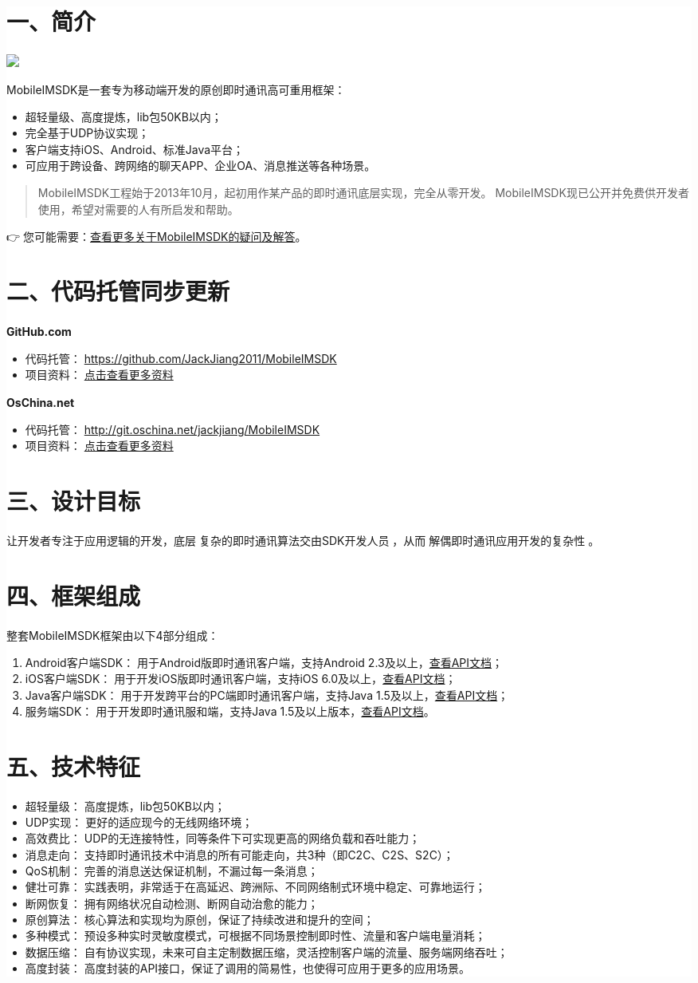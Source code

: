 # 一、简介
![](https://raw.githubusercontent.com/JackJiang2011/MobileIMSDK/master/preview/more_screenshots/others/github_header_logo_h.png)

 MobileIMSDK是一套专为移动端开发的原创即时通讯高可重用框架：  
* 超轻量级、高度提炼，lib包50KB以内；
* 完全基于UDP协议实现；
* 客户端支持iOS、Android、标准Java平台；
* 可应用于跨设备、跨网络的聊天APP、企业OA、消息推送等各种场景。

> MobileIMSDK工程始于2013年10月，起初用作某产品的即时通讯底层实现，完全从零开发。 
MobileIMSDK现已公开并免费供开发者使用，希望对需要的人有所启发和帮助。

:point_right: 您可能需要：[查看更多关于MobileIMSDK的疑问及解答](http://openmob.net/forum.php?mod=viewthread&tid=60&extra=page%3D1)。

# 二、代码托管同步更新

**GitHub.com**

* 代码托管：  https://github.com/JackJiang2011/MobileIMSDK 
* 项目资料：  [点击查看更多资料](http://openmob.net/forum.php?mod=forumdisplay&fid=89)

**OsChina.net**

* 代码托管：  http://git.oschina.net/jackjiang/MobileIMSDK 
* 项目资料：  [点击查看更多资料](http://openmob.net/forum.php?mod=forumdisplay&fid=89)

# 三、设计目标
让开发者专注于应用逻辑的开发，底层 复杂的即时通讯算法交由SDK开发人员 ，从而 解偶即时通讯应用开发的复杂性 。

# 四、框架组成
 整套MobileIMSDK框架由以下4部分组成： 

1.  Android客户端SDK： 用于Android版即时通讯客户端，支持Android 2\.3及以上，[查看API文档](http://openmob.net/extend/docs/api/mobileimsdk/android/)；
2.  iOS客户端SDK： 用于开发iOS版即时通讯客户端，支持iOS 6\.0及以上，[查看API文档](http://openmob.net/extend/docs/api/mobileimsdk/ios/)；
3.  Java客户端SDK： 用于开发跨平台的PC端即时通讯客户端，支持Java 1\.5及以上，[查看API文档](http://openmob.net/extend/docs/api/mobileimsdk/java/)；
4.  服务端SDK： 用于开发即时通讯服和端，支持Java 1\.5及以上版本，[查看API文档](http://openmob.net/extend/docs/api/mobileimsdk/server/)。

# 五、技术特征
*  超轻量级： 高度提炼，lib包50KB以内；
*  UDP实现： 更好的适应现今的无线网络环境；
*  高效费比： UDP的无连接特性，同等条件下可实现更高的网络负载和吞吐能力；
*  消息走向： 支持即时通讯技术中消息的所有可能走向，共3种（即C2C、C2S、S2C）；
*  QoS机制： 完善的消息送达保证机制，不漏过每一条消息；
*  健壮可靠： 实践表明，非常适于在高延迟、跨洲际、不同网络制式环境中稳定、可靠地运行；
*  断网恢复： 拥有网络状况自动检测、断网自动治愈的能力；
*  原创算法： 核心算法和实现均为原创，保证了持续改进和提升的空间；
*  多种模式： 预设多种实时灵敏度模式，可根据不同场景控制即时性、流量和客户端电量消耗；
*  数据压缩： 自有协议实现，未来可自主定制数据压缩，灵活控制客户端的流量、服务端网络吞吐；
*  高度封装： 高度封装的API接口，保证了调用的简易性，也使得可应用于更多的应用场景。
